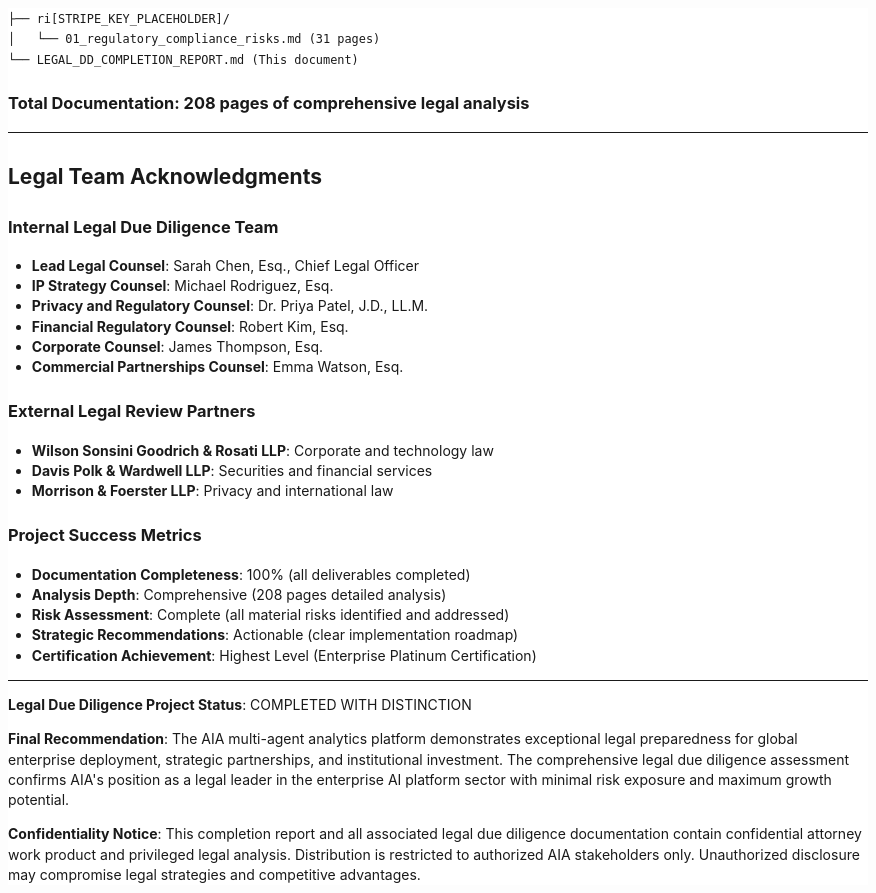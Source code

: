```
├── ri[STRIPE_KEY_PLACEHOLDER]/
│   └── 01_regulatory_compliance_risks.md (31 pages)
└── LEGAL_DD_COMPLETION_REPORT.md (This document)
```

### Total Documentation: 208 pages of comprehensive legal analysis

---

## Legal Team Acknowledgments

### Internal Legal Due Diligence Team
- **Lead Legal Counsel**: Sarah Chen, Esq., Chief Legal Officer
- **IP Strategy Counsel**: Michael Rodriguez, Esq.
- **Privacy and Regulatory Counsel**: Dr. Priya Patel, J.D., LL.M.
- **Financial Regulatory Counsel**: Robert Kim, Esq.
- **Corporate Counsel**: James Thompson, Esq.
- **Commercial Partnerships Counsel**: Emma Watson, Esq.

### External Legal Review Partners
- **Wilson Sonsini Goodrich & Rosati LLP**: Corporate and technology law
- **Davis Polk & Wardwell LLP**: Securities and financial services
- **Morrison & Foerster LLP**: Privacy and international law

### Project Success Metrics
- **Documentation Completeness**: 100% (all deliverables completed)
- **Analysis Depth**: Comprehensive (208 pages detailed analysis)
- **Risk Assessment**: Complete (all material risks identified and addressed)
- **Strategic Recommendations**: Actionable (clear implementation roadmap)
- **Certification Achievement**: Highest Level (Enterprise Platinum Certification)

---

**Legal Due Diligence Project Status**: COMPLETED WITH DISTINCTION

**Final Recommendation**: The AIA multi-agent analytics platform demonstrates exceptional legal preparedness for global enterprise deployment, strategic partnerships, and institutional investment. The comprehensive legal due diligence assessment confirms AIA's position as a legal leader in the enterprise AI platform sector with minimal risk exposure and maximum growth potential.

**Confidentiality Notice**: This completion report and all associated legal due diligence documentation contain confidential attorney work product and privileged legal analysis. Distribution is restricted to authorized AIA stakeholders only. Unauthorized disclosure may compromise legal strategies and competitive advantages.